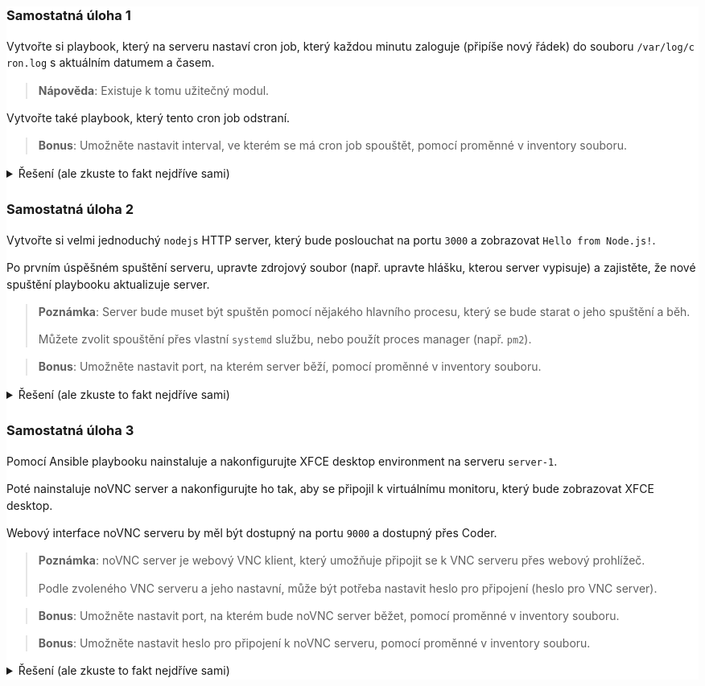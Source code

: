 ### Samostatná úloha 1

Vytvořte si playbook, který na serveru nastaví cron job, který každou minutu zaloguje (připíše nový řádek) do souboru `/var/log/cron.log` s aktuálním datumem a časem.

> **Nápověda**: Existuje k tomu užitečný modul.

Vytvořte také playbook, který tento cron job odstraní.

> **Bonus**: Umožněte nastavit interval, ve kterém se má cron job spouštět, pomocí proměnné v inventory souboru.

<details><summary>
        Řešení (ale zkuste to fakt nejdříve sami)
    </summary></details>

### Samostatná úloha 2

Vytvořte si velmi jednoduchý `nodejs` HTTP server, který bude poslouchat na portu `3000` a zobrazovat `Hello from Node.js!`.

Po prvním úspěšném spuštění serveru, upravte zdrojový soubor (např. upravte hlášku, kterou server vypisuje) a zajistěte, že nové spuštění playbooku aktualizuje server.

> **Poznámka**: Server bude muset být spuštěn pomocí nějakého hlavního procesu, který se bude starat o jeho spuštění a běh.
> 
>Můžete zvolit spouštění přes vlastní `systemd` službu, nebo použít proces manager (např. `pm2`).

> **Bonus**: Umožněte nastavit port, na kterém server běží, pomocí proměnné v inventory souboru.

<details><summary>
        Řešení (ale zkuste to fakt nejdříve sami)
    </summary></details>

### Samostatná úloha 3

Pomocí Ansible playbooku nainstaluje a nakonfigurujte XFCE desktop environment na serveru `server-1`.

Poté nainstaluje noVNC server a nakonfigurujte ho tak, aby se připojil k virtuálnímu monitoru, který bude zobrazovat XFCE desktop.

Webový interface noVNC serveru by měl být dostupný na portu `9000` a dostupný přes Coder.

> **Poznámka**: noVNC server je webový VNC klient, který umožňuje připojit se k VNC serveru přes webový prohlížeč.
> 
> Podle zvoleného VNC serveru a jeho nastavní, může být potřeba nastavit heslo pro připojení (heslo pro VNC server).

> **Bonus**: Umožněte nastavit port, na kterém bude noVNC server běžet, pomocí proměnné v inventory souboru.

> **Bonus**: Umožněte nastavit heslo pro připojení k noVNC serveru, pomocí proměnné v inventory souboru.

<details><summary>
        Řešení (ale zkuste to fakt nejdříve sami)
    </summary></details>
